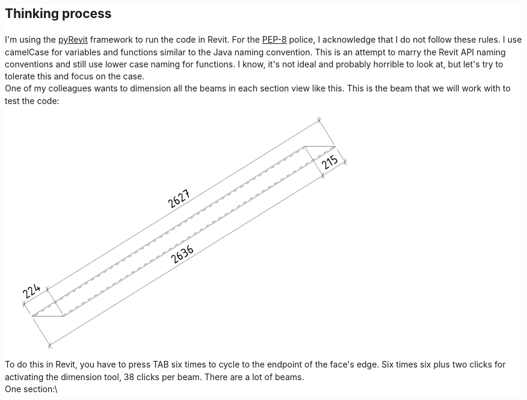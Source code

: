 ## Thinking process
I'm using the [pyRevit](https://github.com/eirannejad/pyRevit) framework to run the code in Revit. For the [PEP-8](https://www.python.org/dev/peps/pep-0008/) police, I acknowledge that I do not follow these rules. I use camelCase for variables and functions similar to the Java naming convention. This is an attempt to marry the Revit API naming conventions and still use lower case naming for functions. I know, it's not ideal and probably horrible to look at, but let's try to tolerate this and focus on the case.\
One of my colleagues wants to dimension all the beams in each section view like this. This is the beam that we will work with to test the code:\
<img src="img\wantedresult.png" width="600"/>\
To do this in Revit, you have to press TAB six times to cycle to the endpoint of the face's edge.
Six times six plus two clicks for activating the dimension tool, 38 clicks per beam. There are a lot of beams.\
One section:\